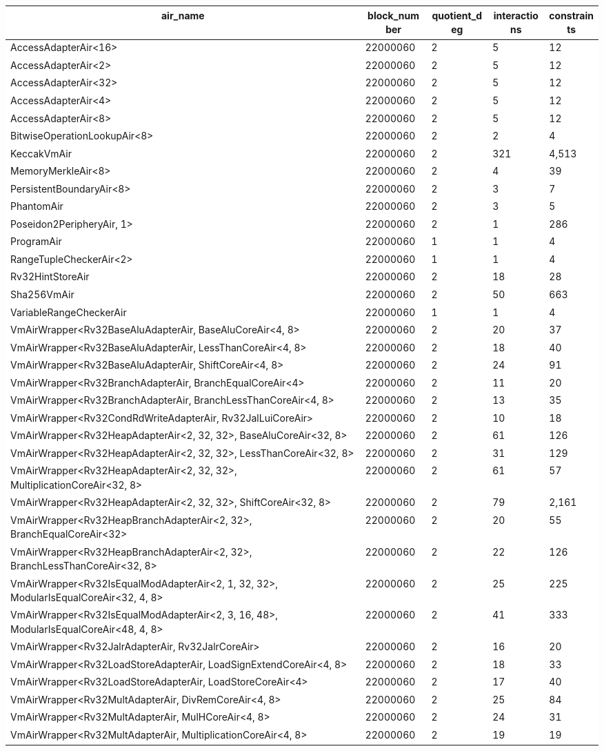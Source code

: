 | air_name | block_number | quotient_deg | interactions | constraints |
| --- | --- | --- | --- | --- |
| AccessAdapterAir<16> | 22000060 | 2 | 5 | 12 | 
| AccessAdapterAir<2> | 22000060 | 2 | 5 | 12 | 
| AccessAdapterAir<32> | 22000060 | 2 | 5 | 12 | 
| AccessAdapterAir<4> | 22000060 | 2 | 5 | 12 | 
| AccessAdapterAir<8> | 22000060 | 2 | 5 | 12 | 
| BitwiseOperationLookupAir<8> | 22000060 | 2 | 2 | 4 | 
| KeccakVmAir | 22000060 | 2 | 321 | 4,513 | 
| MemoryMerkleAir<8> | 22000060 | 2 | 4 | 39 | 
| PersistentBoundaryAir<8> | 22000060 | 2 | 3 | 7 | 
| PhantomAir | 22000060 | 2 | 3 | 5 | 
| Poseidon2PeripheryAir<BabyBearParameters>, 1> | 22000060 | 2 | 1 | 286 | 
| ProgramAir | 22000060 | 1 | 1 | 4 | 
| RangeTupleCheckerAir<2> | 22000060 | 1 | 1 | 4 | 
| Rv32HintStoreAir | 22000060 | 2 | 18 | 28 | 
| Sha256VmAir | 22000060 | 2 | 50 | 663 | 
| VariableRangeCheckerAir | 22000060 | 1 | 1 | 4 | 
| VmAirWrapper<Rv32BaseAluAdapterAir, BaseAluCoreAir<4, 8> | 22000060 | 2 | 20 | 37 | 
| VmAirWrapper<Rv32BaseAluAdapterAir, LessThanCoreAir<4, 8> | 22000060 | 2 | 18 | 40 | 
| VmAirWrapper<Rv32BaseAluAdapterAir, ShiftCoreAir<4, 8> | 22000060 | 2 | 24 | 91 | 
| VmAirWrapper<Rv32BranchAdapterAir, BranchEqualCoreAir<4> | 22000060 | 2 | 11 | 20 | 
| VmAirWrapper<Rv32BranchAdapterAir, BranchLessThanCoreAir<4, 8> | 22000060 | 2 | 13 | 35 | 
| VmAirWrapper<Rv32CondRdWriteAdapterAir, Rv32JalLuiCoreAir> | 22000060 | 2 | 10 | 18 | 
| VmAirWrapper<Rv32HeapAdapterAir<2, 32, 32>, BaseAluCoreAir<32, 8> | 22000060 | 2 | 61 | 126 | 
| VmAirWrapper<Rv32HeapAdapterAir<2, 32, 32>, LessThanCoreAir<32, 8> | 22000060 | 2 | 31 | 129 | 
| VmAirWrapper<Rv32HeapAdapterAir<2, 32, 32>, MultiplicationCoreAir<32, 8> | 22000060 | 2 | 61 | 57 | 
| VmAirWrapper<Rv32HeapAdapterAir<2, 32, 32>, ShiftCoreAir<32, 8> | 22000060 | 2 | 79 | 2,161 | 
| VmAirWrapper<Rv32HeapBranchAdapterAir<2, 32>, BranchEqualCoreAir<32> | 22000060 | 2 | 20 | 55 | 
| VmAirWrapper<Rv32HeapBranchAdapterAir<2, 32>, BranchLessThanCoreAir<32, 8> | 22000060 | 2 | 22 | 126 | 
| VmAirWrapper<Rv32IsEqualModAdapterAir<2, 1, 32, 32>, ModularIsEqualCoreAir<32, 4, 8> | 22000060 | 2 | 25 | 225 | 
| VmAirWrapper<Rv32IsEqualModAdapterAir<2, 3, 16, 48>, ModularIsEqualCoreAir<48, 4, 8> | 22000060 | 2 | 41 | 333 | 
| VmAirWrapper<Rv32JalrAdapterAir, Rv32JalrCoreAir> | 22000060 | 2 | 16 | 20 | 
| VmAirWrapper<Rv32LoadStoreAdapterAir, LoadSignExtendCoreAir<4, 8> | 22000060 | 2 | 18 | 33 | 
| VmAirWrapper<Rv32LoadStoreAdapterAir, LoadStoreCoreAir<4> | 22000060 | 2 | 17 | 40 | 
| VmAirWrapper<Rv32MultAdapterAir, DivRemCoreAir<4, 8> | 22000060 | 2 | 25 | 84 | 
| VmAirWrapper<Rv32MultAdapterAir, MulHCoreAir<4, 8> | 22000060 | 2 | 24 | 31 | 
| VmAirWrapper<Rv32MultAdapterAir, MultiplicationCoreAir<4, 8> | 22000060 | 2 | 19 | 19 | 